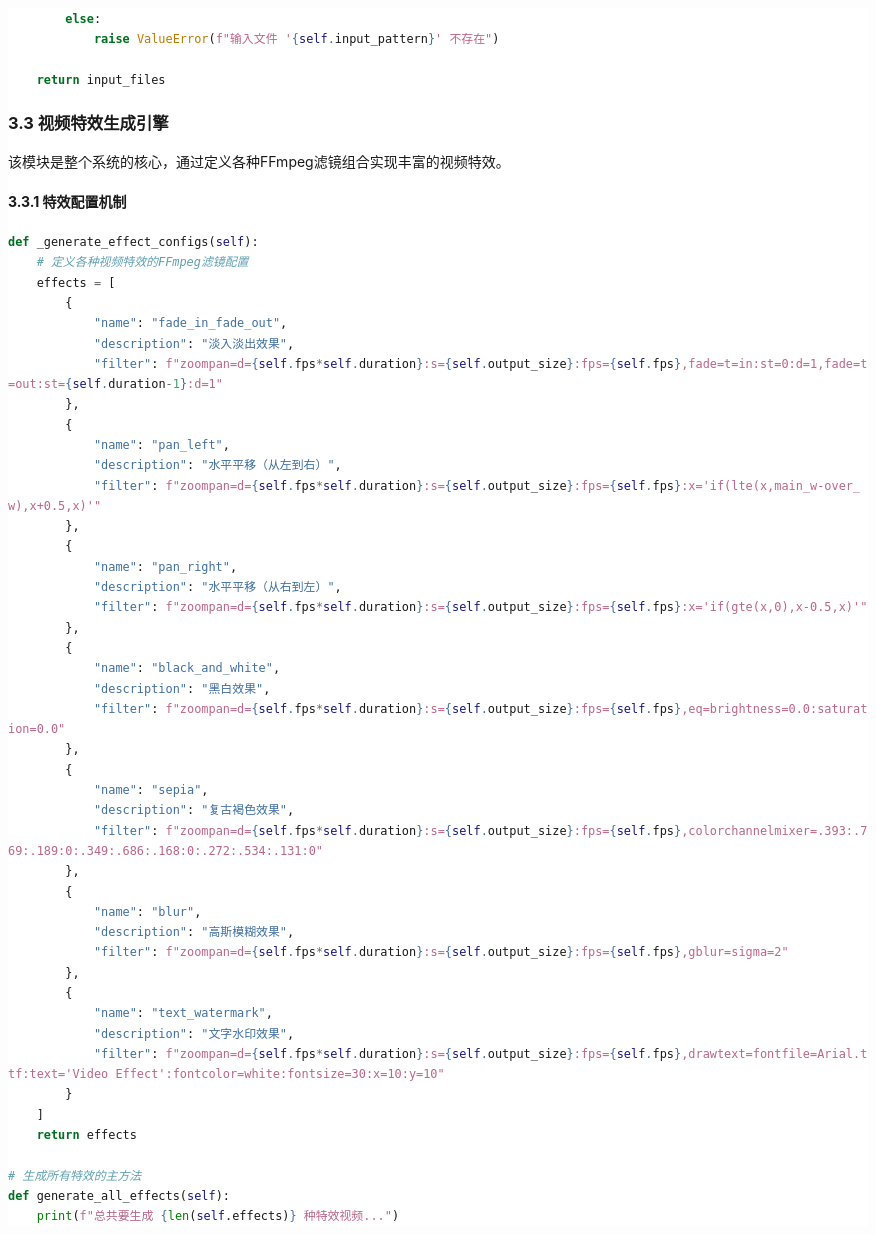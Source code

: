 ```python
        else:
            raise ValueError(f"输入文件 '{self.input_pattern}' 不存在")
    
    return input_files
```

### 3.3 视频特效生成引擎

该模块是整个系统的核心，通过定义各种FFmpeg滤镜组合实现丰富的视频特效。

#### 3.3.1 特效配置机制

```python
def _generate_effect_configs(self):
    # 定义各种视频特效的FFmpeg滤镜配置
    effects = [
        {
            "name": "fade_in_fade_out",
            "description": "淡入淡出效果",
            "filter": f"zoompan=d={self.fps*self.duration}:s={self.output_size}:fps={self.fps},fade=t=in:st=0:d=1,fade=t=out:st={self.duration-1}:d=1"
        },
        {
            "name": "pan_left",
            "description": "水平平移（从左到右）",
            "filter": f"zoompan=d={self.fps*self.duration}:s={self.output_size}:fps={self.fps}:x='if(lte(x,main_w-over_w),x+0.5,x)'"
        },
        {
            "name": "pan_right",
            "description": "水平平移（从右到左）",
            "filter": f"zoompan=d={self.fps*self.duration}:s={self.output_size}:fps={self.fps}:x='if(gte(x,0),x-0.5,x)'"
        },
        {
            "name": "black_and_white",
            "description": "黑白效果",
            "filter": f"zoompan=d={self.fps*self.duration}:s={self.output_size}:fps={self.fps},eq=brightness=0.0:saturation=0.0"
        },
        {
            "name": "sepia",
            "description": "复古褐色效果",
            "filter": f"zoompan=d={self.fps*self.duration}:s={self.output_size}:fps={self.fps},colorchannelmixer=.393:.769:.189:0:.349:.686:.168:0:.272:.534:.131:0"
        },
        {
            "name": "blur",
            "description": "高斯模糊效果",
            "filter": f"zoompan=d={self.fps*self.duration}:s={self.output_size}:fps={self.fps},gblur=sigma=2"
        },
        {
            "name": "text_watermark",
            "description": "文字水印效果",
            "filter": f"zoompan=d={self.fps*self.duration}:s={self.output_size}:fps={self.fps},drawtext=fontfile=Arial.ttf:text='Video Effect':fontcolor=white:fontsize=30:x=10:y=10"
        }
    ]
    return effects

# 生成所有特效的主方法
def generate_all_effects(self):
    print(f"总共要生成 {len(self.effects)} 种特效视频...")
```